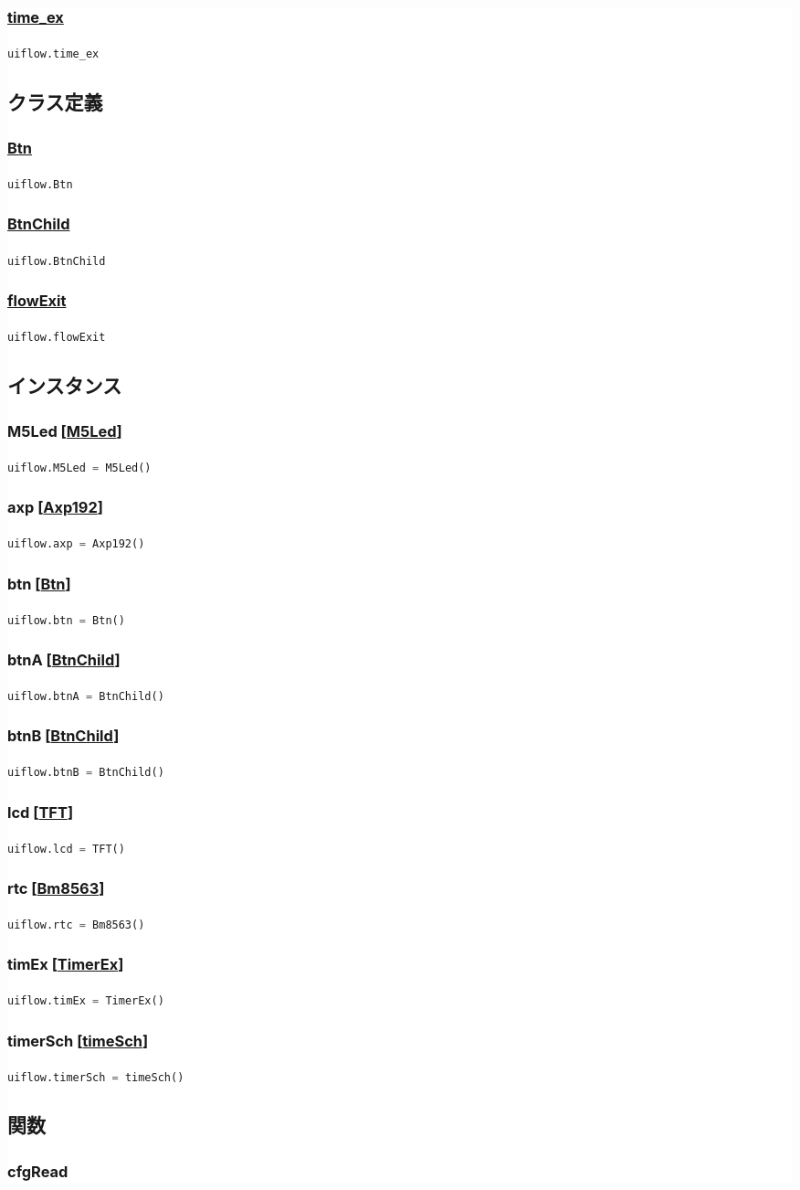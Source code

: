 ### [time\_ex](../time_ex/)
```python
uiflow.time_ex
```
## クラス定義
### [Btn](../../class/uiflow.Btn/)
```python
uiflow.Btn
```
### [BtnChild](../../class/uiflow.BtnChild/)
```python
uiflow.BtnChild
```
### [flowExit](../../class/uiflow.flowExit/)
```python
uiflow.flowExit
```
## インスタンス
### M5Led [[M5Led](../../class/hw._led.M5Led/)]
```python
uiflow.M5Led = M5Led()
```
### axp [[Axp192](../../class/axp192.Axp192/)]
```python
uiflow.axp = Axp192()
```
### btn [[Btn](../../class/uiflow.Btn/)]
```python
uiflow.btn = Btn()
```
### btnA [[BtnChild](../../class/uiflow.BtnChild/)]
```python
uiflow.btnA = BtnChild()
```
### btnB [[BtnChild](../../class/uiflow.BtnChild/)]
```python
uiflow.btnB = BtnChild()
```
### lcd [[TFT](../../class/display.TFT/)]
```python
uiflow.lcd = TFT()
```
### rtc [[Bm8563](../../class/bm8563.Bm8563/)]
```python
uiflow.rtc = Bm8563()
```
### timEx [[TimerEx](../../class/time_ex.TimerEx/)]
```python
uiflow.timEx = TimerEx()
```
### timerSch [[timeSch](../../class/timeSchedule.timeSch/)]
```python
uiflow.timerSch = timeSch()
```
## 関数
### cfgRead